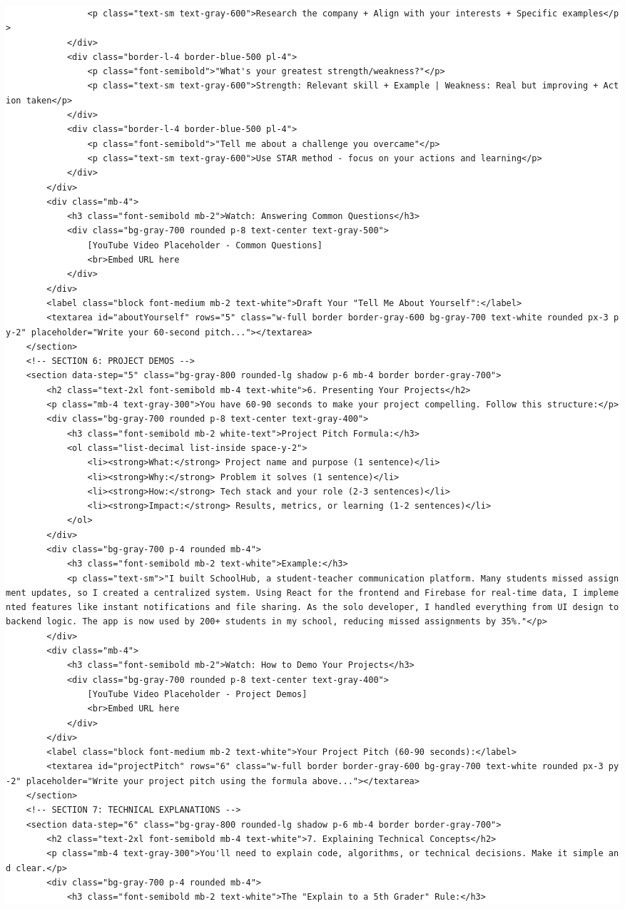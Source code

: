                     <p class="text-sm text-gray-600">Research the company + Align with your interests + Specific examples</p>
                </div>
                <div class="border-l-4 border-blue-500 pl-4">
                    <p class="font-semibold">"What's your greatest strength/weakness?"</p>
                    <p class="text-sm text-gray-600">Strength: Relevant skill + Example | Weakness: Real but improving + Action taken</p>
                </div>
                <div class="border-l-4 border-blue-500 pl-4">
                    <p class="font-semibold">"Tell me about a challenge you overcame"</p>
                    <p class="text-sm text-gray-600">Use STAR method - focus on your actions and learning</p>
                </div>
            </div>
            <div class="mb-4">
                <h3 class="font-semibold mb-2">Watch: Answering Common Questions</h3>
                <div class="bg-gray-700 rounded p-8 text-center text-gray-500">
                    [YouTube Video Placeholder - Common Questions]
                    <br>Embed URL here
                </div>
            </div>
            <label class="block font-medium mb-2 text-white">Draft Your "Tell Me About Yourself":</label>
            <textarea id="aboutYourself" rows="5" class="w-full border border-gray-600 bg-gray-700 text-white rounded px-3 py-2" placeholder="Write your 60-second pitch..."></textarea>
        </section>
        <!-- SECTION 6: PROJECT DEMOS -->
        <section data-step="5" class="bg-gray-800 rounded-lg shadow p-6 mb-4 border border-gray-700">
            <h2 class="text-2xl font-semibold mb-4 text-white">6. Presenting Your Projects</h2>
            <p class="mb-4 text-gray-300">You have 60-90 seconds to make your project compelling. Follow this structure:</p>
            <div class="bg-gray-700 rounded p-8 text-center text-gray-400">
                <h3 class="font-semibold mb-2 white-text">Project Pitch Formula:</h3>
                <ol class="list-decimal list-inside space-y-2">
                    <li><strong>What:</strong> Project name and purpose (1 sentence)</li>
                    <li><strong>Why:</strong> Problem it solves (1 sentence)</li>
                    <li><strong>How:</strong> Tech stack and your role (2-3 sentences)</li>
                    <li><strong>Impact:</strong> Results, metrics, or learning (1-2 sentences)</li>
                </ol>
            </div>
            <div class="bg-gray-700 p-4 rounded mb-4">
                <h3 class="font-semibold mb-2 text-white">Example:</h3>
                <p class="text-sm">"I built SchoolHub, a student-teacher communication platform. Many students missed assignment updates, so I created a centralized system. Using React for the frontend and Firebase for real-time data, I implemented features like instant notifications and file sharing. As the solo developer, I handled everything from UI design to backend logic. The app is now used by 200+ students in my school, reducing missed assignments by 35%."</p>
            </div>
            <div class="mb-4">
                <h3 class="font-semibold mb-2">Watch: How to Demo Your Projects</h3>
                <div class="bg-gray-700 rounded p-8 text-center text-gray-400">
                    [YouTube Video Placeholder - Project Demos]
                    <br>Embed URL here
                </div>
            </div>
            <label class="block font-medium mb-2 text-white">Your Project Pitch (60-90 seconds):</label>
            <textarea id="projectPitch" rows="6" class="w-full border border-gray-600 bg-gray-700 text-white rounded px-3 py-2" placeholder="Write your project pitch using the formula above..."></textarea>
        </section>
        <!-- SECTION 7: TECHNICAL EXPLANATIONS -->
        <section data-step="6" class="bg-gray-800 rounded-lg shadow p-6 mb-4 border border-gray-700">
            <h2 class="text-2xl font-semibold mb-4 text-white">7. Explaining Technical Concepts</h2>
            <p class="mb-4 text-gray-300">You'll need to explain code, algorithms, or technical decisions. Make it simple and clear.</p>
            <div class="bg-gray-700 p-4 rounded mb-4">
                <h3 class="font-semibold mb-2 text-white">The "Explain to a 5th Grader" Rule:</h3>